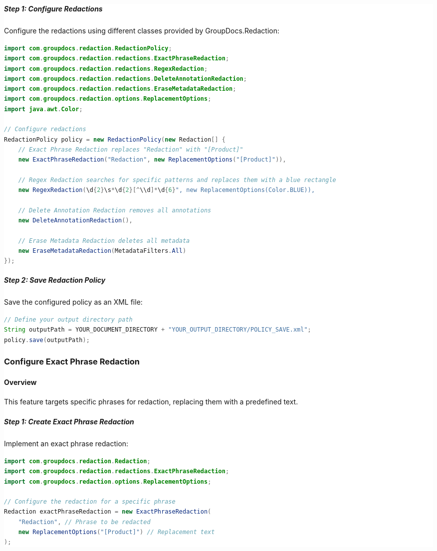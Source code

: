 ##### Step 1: Configure Redactions

Configure the redactions using different classes provided by GroupDocs.Redaction:

```java
import com.groupdocs.redaction.RedactionPolicy;
import com.groupdocs.redaction.redactions.ExactPhraseRedaction;
import com.groupdocs.redaction.redactions.RegexRedaction;
import com.groupdocs.redaction.redactions.DeleteAnnotationRedaction;
import com.groupdocs.redaction.redactions.EraseMetadataRedaction;
import com.groupdocs.redaction.options.ReplacementOptions;
import java.awt.Color;

// Configure redactions
RedactionPolicy policy = new RedactionPolicy(new Redaction[] {
    // Exact Phrase Redaction replaces "Redaction" with "[Product]"
    new ExactPhraseRedaction("Redaction", new ReplacementOptions("[Product]")),
    
    // Regex Redaction searches for specific patterns and replaces them with a blue rectangle
    new RegexRedaction(\d{2}\s*\d{2}[^\\d]*\d{6}", new ReplacementOptions(Color.BLUE)),
    
    // Delete Annotation Redaction removes all annotations
    new DeleteAnnotationRedaction(),
    
    // Erase Metadata Redaction deletes all metadata
    new EraseMetadataRedaction(MetadataFilters.All)
});
```

##### Step 2: Save Redaction Policy

Save the configured policy as an XML file:

```java
// Define your output directory path
String outputPath = YOUR_DOCUMENT_DIRECTORY + "YOUR_OUTPUT_DIRECTORY/POLICY_SAVE.xml";
policy.save(outputPath);
```

### Configure Exact Phrase Redaction

#### Overview

This feature targets specific phrases for redaction, replacing them with a predefined text.

##### Step 1: Create Exact Phrase Redaction

Implement an exact phrase redaction:

```java
import com.groupdocs.redaction.Redaction;
import com.groupdocs.redaction.redactions.ExactPhraseRedaction;
import com.groupdocs.redaction.options.ReplacementOptions;

// Configure the redaction for a specific phrase
Redaction exactPhraseRedaction = new ExactPhraseRedaction(
    "Redaction", // Phrase to be redacted
    new ReplacementOptions("[Product]") // Replacement text
);
```

